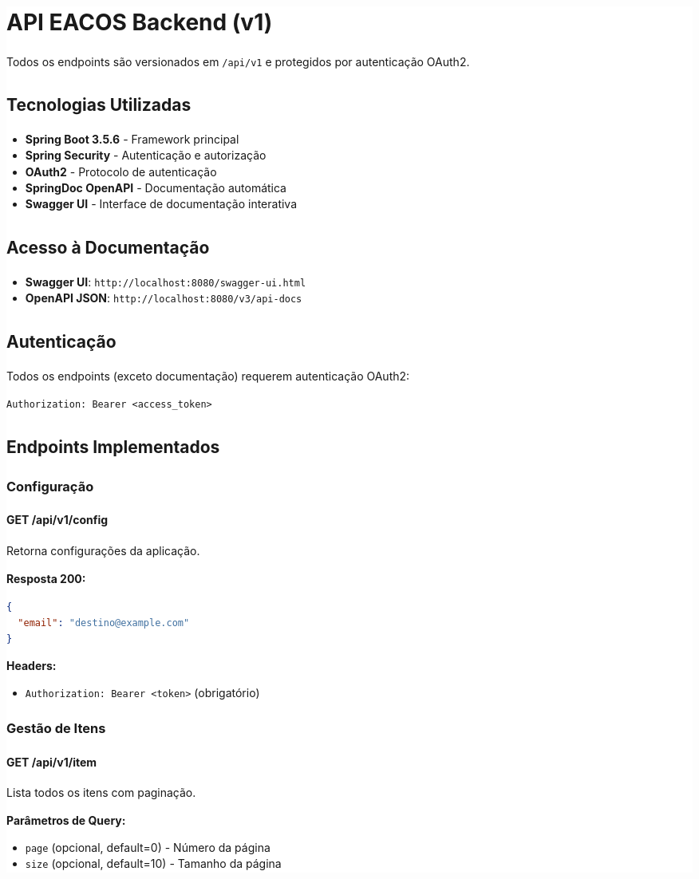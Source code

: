 # API EACOS Backend (v1)

Todos os endpoints são versionados em `/api/v1` e protegidos por autenticação OAuth2.

## Tecnologias Utilizadas

- **Spring Boot 3.5.6** - Framework principal
- **Spring Security** - Autenticação e autorização
- **OAuth2** - Protocolo de autenticação
- **SpringDoc OpenAPI** - Documentação automática
- **Swagger UI** - Interface de documentação interativa

## Acesso à Documentação

- **Swagger UI**: `http://localhost:8080/swagger-ui.html`
- **OpenAPI JSON**: `http://localhost:8080/v3/api-docs`

## Autenticação

Todos os endpoints (exceto documentação) requerem autenticação OAuth2:

```
Authorization: Bearer <access_token>
```

## Endpoints Implementados

### Configuração

#### GET /api/v1/config

Retorna configurações da aplicação.

**Resposta 200:**
```json
{
  "email": "destino@example.com"
}
```

**Headers:**
- `Authorization: Bearer <token>` (obrigatório)

### Gestão de Itens

#### GET /api/v1/item

Lista todos os itens com paginação.

**Parâmetros de Query:**
- `page` (opcional, default=0) - Número da página
- `size` (opcional, default=10) - Tamanho da página
